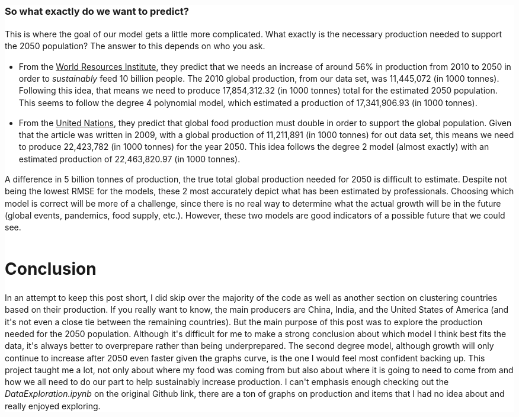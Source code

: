 ### So what exactly do we want to predict?
This is where the goal of our model gets a little more complicated. What exactly is the necessary production needed to support the 2050 population? The answer to this depends on who you ask. 

- From the [World Resources Institute](https://www.wri.org/insights/how-sustainably-feed-10-billion-people-2050-21-charts), they predict that we needs an increase of around 56% in production from 2010 to 2050 in order to *sustainably* feed 10 billion people. The 2010 global production, from our data set, was 11,445,072 (in 1000 tonnes). Following this idea, that means we need to produce 17,854,312.32 (in 1000 tonnes) total for the estimated 2050 population. This seems to follow the degree 4 polynomial model, which estimated a production of 17,341,906.93 (in 1000 tonnes).

- From the [United Nations](https://www.un.org/press/en/2009/gaef3242.doc.htm#:~:text=Food%20production%20must%20double%20by%202050%20to%20meet%20the%20demand,a%20panel%20discussion%20on%20%E2%80%9CNew), they predict that global food production must double in order to support the global population. Given that the article was written in 2009, with a global production of 11,211,891 (in 1000 tonnes) for out data set, this means we need to produce 22,423,782 (in 1000 tonnes) for the year 2050. This idea follows the degree 2 model (almost exactly) with an estimated production of 22,463,820.97 (in 1000 tonnes).

A difference in 5 billion tonnes of production, the true total global production needed for 2050 is difficult to estimate. Despite not being the lowest RMSE for the models, these 2 most accurately depict what has been estimated by professionals. Choosing which model is correct will be more of a challenge, since there is no real way to determine what the actual growth will be in the future (global events, pandemics, food supply, etc.). However, these two models are good indicators of a possible future that we could see.

# Conclusion
In an attempt to keep this post short, I did skip over the majority of the code as well as another section on clustering countries based on their production. If you really want to know, the main producers are China, India, and the United States of America (and it's not even a close tie between the remaining countries). But the main purpose of this post was to explore the production needed for the 2050 population. Although it's difficult for me to make a strong conclusion about which model I think best fits the data, it's always better to overprepare rather than being underprepared. The second degree model, although growth will only continue to increase after 2050 even faster given the graphs curve, is the one I would feel most confident backing up. This project taught me a lot, not only about where my food was coming from but also about where it is going to need to come from and how we all need to do our part to help sustainably increase production. I can't emphasis enough checking out the *DataExploration.ipynb* on the original Github link, there are a ton of graphs on production and items that I had no idea about and really enjoyed exploring. 





